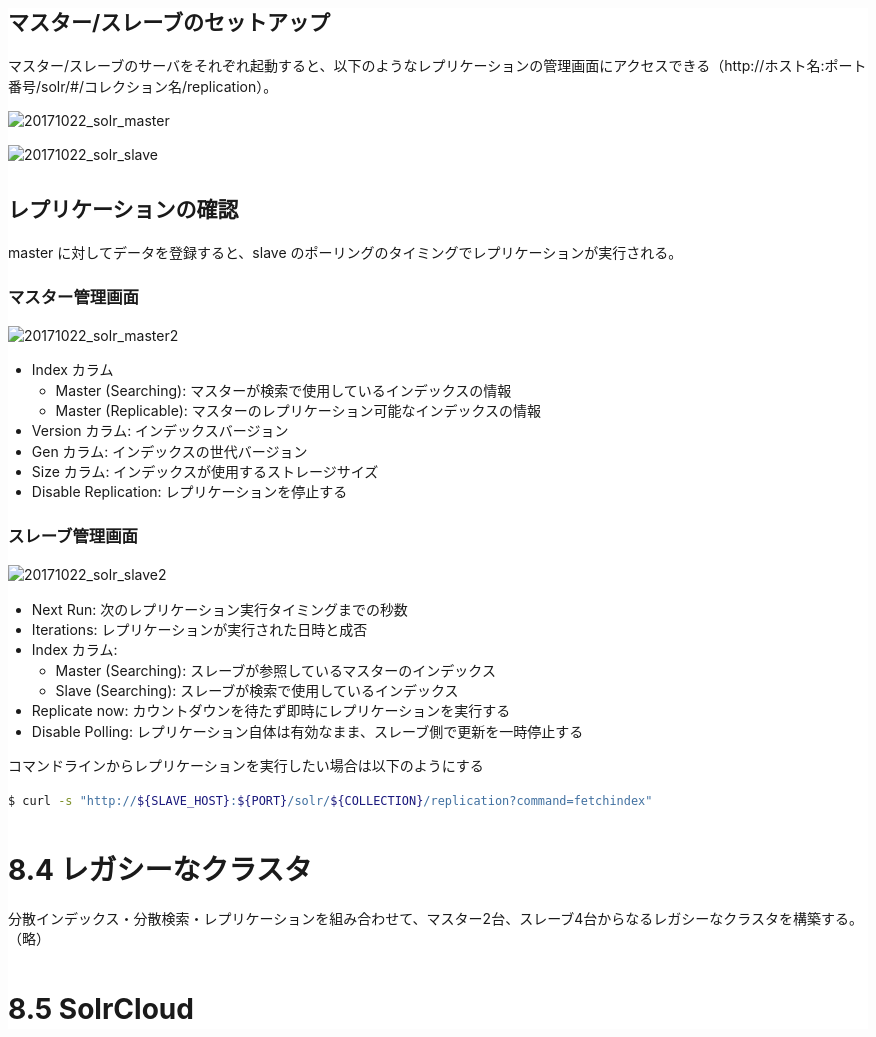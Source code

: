 
## マスター/スレーブのセットアップ

マスター/スレーブのサーバをそれぞれ起動すると、以下のようなレプリケーションの管理画面にアクセスできる（http://ホスト名:ポート番号/solr/#/コレクション名/replication）。

![20171022_solr_master](https://user-images.githubusercontent.com/13412823/44092661-1a2e3276-a00c-11e8-924f-6afa973331a5.png)

![20171022_solr_slave](https://user-images.githubusercontent.com/13412823/44092663-1a84f8f4-a00c-11e8-97aa-305247395dfc.png)

## レプリケーションの確認

master に対してデータを登録すると、slave のポーリングのタイミングでレプリケーションが実行される。

### マスター管理画面

![20171022_solr_master2](https://user-images.githubusercontent.com/13412823/44092662-1a5a627e-a00c-11e8-9e84-8fbfc0e9da58.png)

- Index カラム
	- Master (Searching): マスターが検索で使用しているインデックスの情報
	- Master (Replicable): マスターのレプリケーション可能なインデックスの情報
- Version カラム: インデックスバージョン
- Gen カラム: インデックスの世代バージョン
- Size カラム: インデックスが使用するストレージサイズ
- Disable Replication: レプリケーションを停止する

### スレーブ管理画面

![20171022_solr_slave2](https://user-images.githubusercontent.com/13412823/44092665-1aad1528-a00c-11e8-8f93-031b7ef45581.png)

- Next Run: 次のレプリケーション実行タイミングまでの秒数
- Iterations: レプリケーションが実行された日時と成否
- Index カラム:
	- Master (Searching): スレーブが参照しているマスターのインデックス
	- Slave (Searching): スレーブが検索で使用しているインデックス
- Replicate now: カウントダウンを待たず即時にレプリケーションを実行する
- Disable Polling: レプリケーション自体は有効なまま、スレーブ側で更新を一時停止する

コマンドラインからレプリケーションを実行したい場合は以下のようにする

```bash
$ curl -s "http://${SLAVE_HOST}:${PORT}/solr/${COLLECTION}/replication?command=fetchindex"
```


# 8.4 レガシーなクラスタ

分散インデックス・分散検索・レプリケーションを組み合わせて、マスター2台、スレーブ4台からなるレガシーなクラスタを構築する。
（略）

# 8.5 SolrCloud
